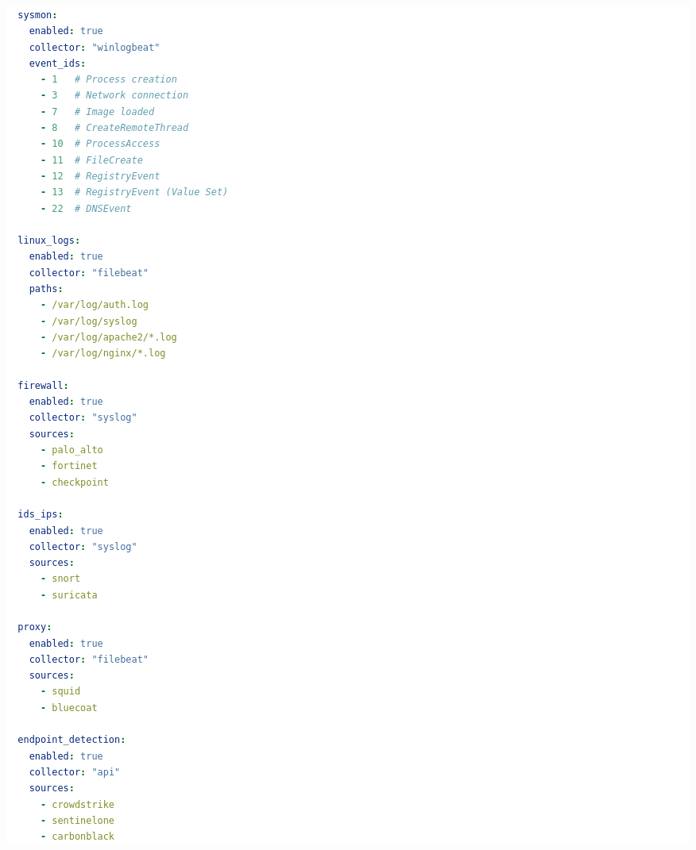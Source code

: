 ```yaml
  sysmon:
    enabled: true
    collector: "winlogbeat"
    event_ids:
      - 1   # Process creation
      - 3   # Network connection
      - 7   # Image loaded
      - 8   # CreateRemoteThread
      - 10  # ProcessAccess
      - 11  # FileCreate
      - 12  # RegistryEvent
      - 13  # RegistryEvent (Value Set)
      - 22  # DNSEvent
  
  linux_logs:
    enabled: true
    collector: "filebeat"
    paths:
      - /var/log/auth.log
      - /var/log/syslog
      - /var/log/apache2/*.log
      - /var/log/nginx/*.log
  
  firewall:
    enabled: true
    collector: "syslog"
    sources:
      - palo_alto
      - fortinet
      - checkpoint
  
  ids_ips:
    enabled: true
    collector: "syslog"
    sources:
      - snort
      - suricata
  
  proxy:
    enabled: true
    collector: "filebeat"
    sources:
      - squid
      - bluecoat
  
  endpoint_detection:
    enabled: true
    collector: "api"
    sources:
      - crowdstrike
      - sentinelone
      - carbonblack
```
